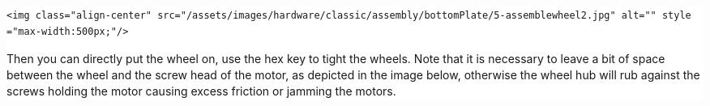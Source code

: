     <img class="align-center" src="/assets/images/hardware/classic/assembly/bottomPlate/5-assemblewheel2.jpg" alt="" style="max-width:500px;"/>
</a>

Then you can directly put the wheel on, use the hex key to tight the wheels. Note that it is necessary to leave a bit of space between the wheel and the screw head of the motor, as depicted in the image below, otherwise the wheel hub will rub against the screws holding the motor causing excess friction or jamming the motors.

<div class="popup-gallery">